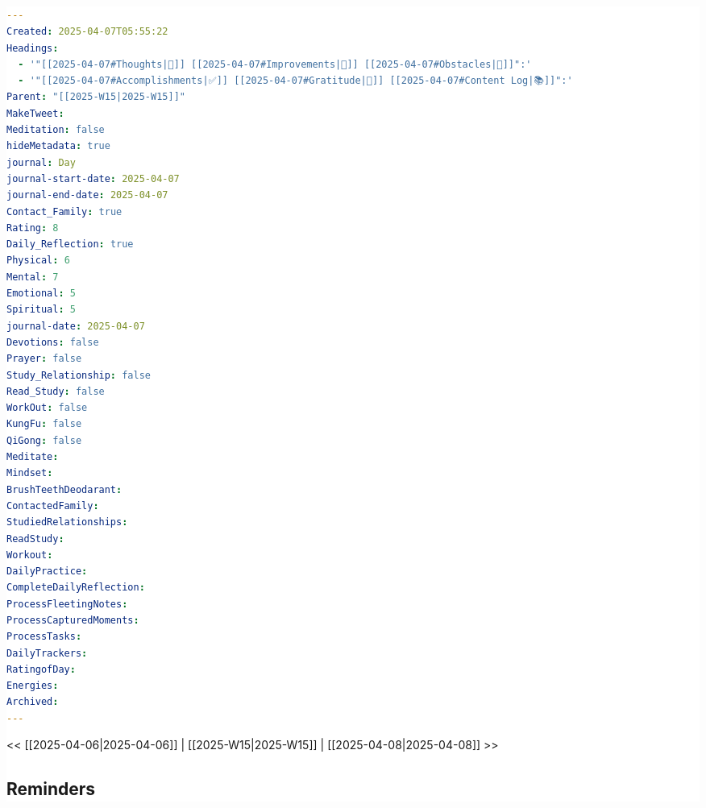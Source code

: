 ```yaml
---
Created: 2025-04-07T05:55:22
Headings:
  - '"[[2025-04-07#Thoughts|💭]] [[2025-04-07#Improvements|💪]] [[2025-04-07#Obstacles|🚧]]":'
  - '"[[2025-04-07#Accomplishments|✅]] [[2025-04-07#Gratitude|🙏]] [[2025-04-07#Content Log|📚]]":'
Parent: "[[2025-W15|2025-W15]]"
MakeTweet: 
Meditation: false
hideMetadata: true
journal: Day
journal-start-date: 2025-04-07
journal-end-date: 2025-04-07
Contact_Family: true
Rating: 8
Daily_Reflection: true
Physical: 6
Mental: 7
Emotional: 5
Spiritual: 5
journal-date: 2025-04-07
Devotions: false
Prayer: false
Study_Relationship: false
Read_Study: false
WorkOut: false
KungFu: false
QiGong: false
Meditate: 
Mindset: 
BrushTeethDeodarant: 
ContactedFamily: 
StudiedRelationships: 
ReadStudy: 
Workout: 
DailyPractice: 
CompleteDailyReflection: 
ProcessFleetingNotes: 
ProcessCapturedMoments: 
ProcessTasks: 
DailyTrackers: 
RatingofDay: 
Energies: 
Archived:
---
```


<< [[2025-04-06|2025-04-06]] | [[2025-W15|2025-W15]] | [[2025-04-08|2025-04-08]] >>

## Reminders
